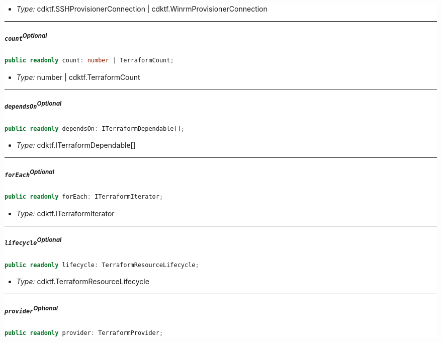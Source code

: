 - *Type:* cdktf.SSHProvisionerConnection | cdktf.WinrmProvisionerConnection

---

##### `count`<sup>Optional</sup> <a name="count" id="@cdktf/provider-vault.dataVaultTransformEncode.DataVaultTransformEncodeConfig.property.count"></a>

```typescript
public readonly count: number | TerraformCount;
```

- *Type:* number | cdktf.TerraformCount

---

##### `dependsOn`<sup>Optional</sup> <a name="dependsOn" id="@cdktf/provider-vault.dataVaultTransformEncode.DataVaultTransformEncodeConfig.property.dependsOn"></a>

```typescript
public readonly dependsOn: ITerraformDependable[];
```

- *Type:* cdktf.ITerraformDependable[]

---

##### `forEach`<sup>Optional</sup> <a name="forEach" id="@cdktf/provider-vault.dataVaultTransformEncode.DataVaultTransformEncodeConfig.property.forEach"></a>

```typescript
public readonly forEach: ITerraformIterator;
```

- *Type:* cdktf.ITerraformIterator

---

##### `lifecycle`<sup>Optional</sup> <a name="lifecycle" id="@cdktf/provider-vault.dataVaultTransformEncode.DataVaultTransformEncodeConfig.property.lifecycle"></a>

```typescript
public readonly lifecycle: TerraformResourceLifecycle;
```

- *Type:* cdktf.TerraformResourceLifecycle

---

##### `provider`<sup>Optional</sup> <a name="provider" id="@cdktf/provider-vault.dataVaultTransformEncode.DataVaultTransformEncodeConfig.property.provider"></a>

```typescript
public readonly provider: TerraformProvider;
```
